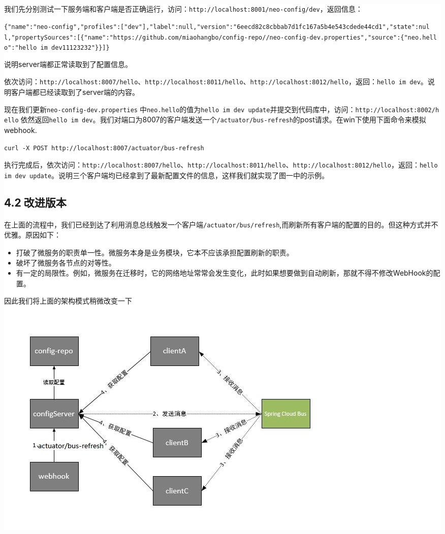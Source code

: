 我们先分别测试一下服务端和客户端是否正确运行，访问：`http://localhost:8001/neo-config/dev`，返回信息：

```
{"name":"neo-config","profiles":["dev"],"label":null,"version":"6eecd82c8cbbab7d1fc167a5b4e543cdede44cd1","state":null,"propertySources":[{"name":"https://github.com/miaohangbo/config-repo//neo-config-dev.properties","source":{"neo.hello":"hello im dev11123232"}}]}
```

说明server端都正常读取到了配置信息。

依次访问：`http://localhost:8007/hello`、`http://localhost:8011/hello`、`http://localhost:8012/hello`，返回：`hello im dev`。说明客户端都已经读取到了server端的内容。

现在我们更新`neo-config-dev.properties` 中`neo.hello`的值为`hello im dev update`并提交到代码库中，访问：`http://localhost:8002/hello` 依然返回`hello im dev`。我们对端口为8007的客户端发送一个`/actuator/bus-refresh`的post请求。在win下使用下面命令来模拟webhook.

```
curl -X POST http://localhost:8007/actuator/bus-refresh
```

执行完成后，依次访问：`http://localhost:8007/hello`、`http://localhost:8011/hello`、`http://localhost:8012/hello`，返回：`hello im dev update`。说明三个客户端均已经拿到了最新配置文件的信息，这样我们就实现了图一中的示例。

## 4.2 改进版本

在上面的流程中，我们已经到达了利用消息总线触发一个客户端`/actuator/bus/refresh`,而刷新所有客户端的配置的目的。但这种方式并不优雅。原因如下：

- 打破了微服务的职责单一性。微服务本身是业务模块，它本不应该承担配置刷新的职责。
- 破坏了微服务各节点的对等性。
- 有一定的局限性。例如，微服务在迁移时，它的网络地址常常会发生变化，此时如果想要做到自动刷新，那就不得不修改WebHook的配置。

因此我们将上面的架构模式稍微改变一下

![configbus2](images/configbus2.jpg)
